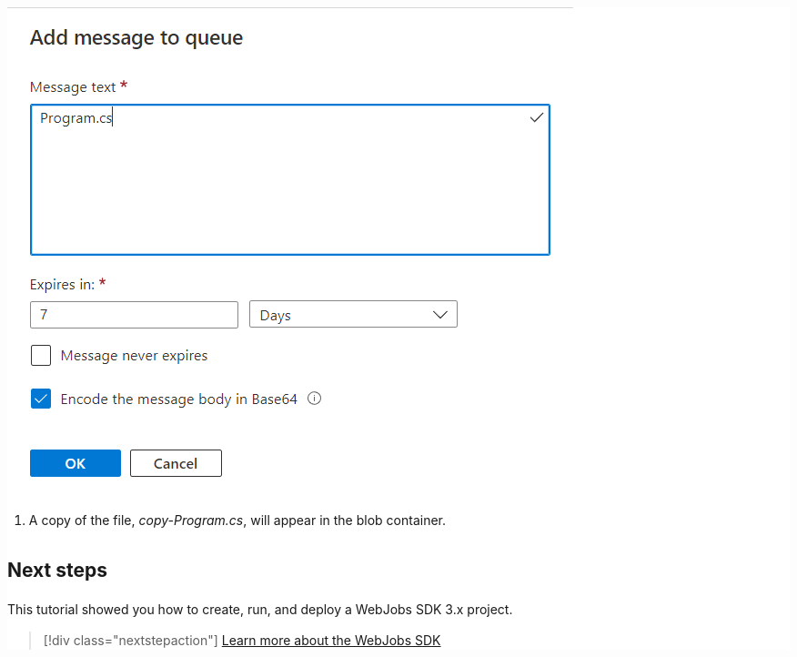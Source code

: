    ![Queue message Program.cs](./media/webjobs-sdk-get-started/queue-msg-program-cs.png)

1. A copy of the file, *copy-Program.cs*, will appear in the blob container.

## Next steps

This tutorial showed you how to create, run, and deploy a WebJobs SDK 3.x project.

> [!div class="nextstepaction"]
> [Learn more about the WebJobs SDK](webjobs-sdk-how-to.md)
